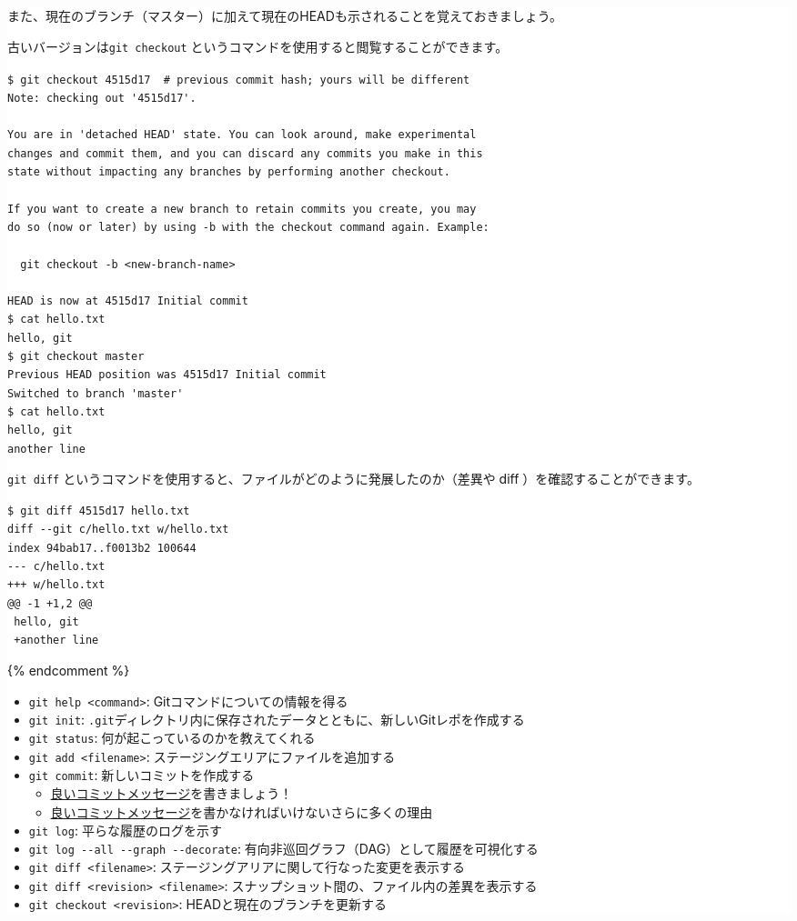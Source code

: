 また、現在のブランチ（マスター）に加えて現在のHEADも示されることを覚えておきましょう。

古いバージョンは`git checkout` というコマンドを使用すると閲覧することができます。

```console
$ git checkout 4515d17  # previous commit hash; yours will be different
Note: checking out '4515d17'.

You are in 'detached HEAD' state. You can look around, make experimental
changes and commit them, and you can discard any commits you make in this
state without impacting any branches by performing another checkout.

If you want to create a new branch to retain commits you create, you may
do so (now or later) by using -b with the checkout command again. Example:

  git checkout -b <new-branch-name>

HEAD is now at 4515d17 Initial commit
$ cat hello.txt
hello, git
$ git checkout master
Previous HEAD position was 4515d17 Initial commit
Switched to branch 'master'
$ cat hello.txt
hello, git
another line
```

`git
diff` というコマンドを使用すると、ファイルがどのように発展したのか（差異や diff ）を確認することができます。

```console
$ git diff 4515d17 hello.txt
diff --git c/hello.txt w/hello.txt
index 94bab17..f0013b2 100644
--- c/hello.txt
+++ w/hello.txt
@@ -1 +1,2 @@
 hello, git
 +another line
```

{% endcomment %}

- `git help <command>`: Gitコマンドについての情報を得る
- `git init`:  `.git`ディレクトリ内に保存されたデータとともに、新しいGitレポを作成する
- `git status`: 何が起こっているのかを教えてくれる
- `git add <filename>`: ステージングエリアにファイルを追加する
- `git commit`: 新しいコミットを作成する
    -  [良いコミットメッセージ](https://tbaggery.com/2008/04/19/a-note-about-git-commit-messages.html)を書きましょう！
    - [良いコミットメッセージ](https://chris.beams.io/posts/git-commit/)を書かなければいけないさらに多くの理由
- `git log`: 平らな履歴のログを示す
- `git log --all --graph --decorate`: 有向非巡回グラフ（DAG）として履歴を可視化する
- `git diff <filename>`:  ステージングアリアに関して行なった変更を表示する
- `git diff <revision> <filename>`: スナップショット間の、ファイル内の差異を表示する
- `git checkout <revision>`: HEADと現在のブランチを更新する
